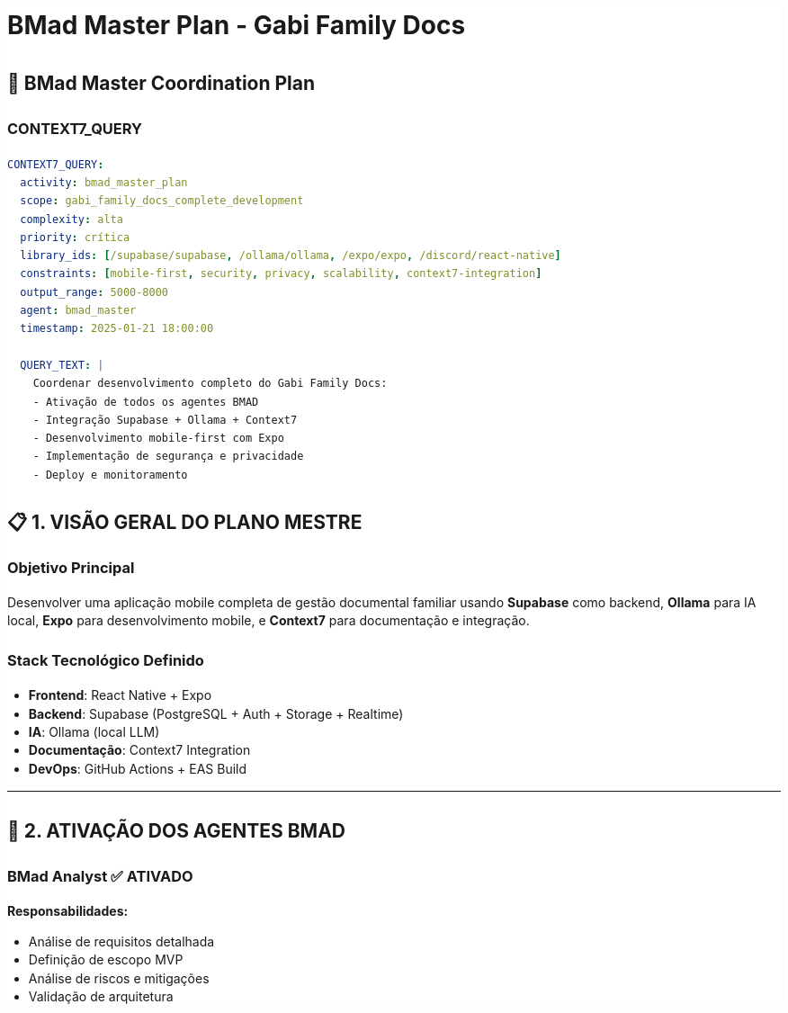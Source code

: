 # BMad Master Plan - Gabi Family Docs

## 🎯 **BMad Master Coordination Plan**

### CONTEXT7_QUERY
```yaml
CONTEXT7_QUERY:
  activity: bmad_master_plan
  scope: gabi_family_docs_complete_development
  complexity: alta
  priority: crítica
  library_ids: [/supabase/supabase, /ollama/ollama, /expo/expo, /discord/react-native]
  constraints: [mobile-first, security, privacy, scalability, context7-integration]
  output_range: 5000-8000
  agent: bmad_master
  timestamp: 2025-01-21 18:00:00
  
  QUERY_TEXT: |
    Coordenar desenvolvimento completo do Gabi Family Docs:
    - Ativação de todos os agentes BMAD
    - Integração Supabase + Ollama + Context7
    - Desenvolvimento mobile-first com Expo
    - Implementação de segurança e privacidade
    - Deploy e monitoramento
```

## 📋 **1. VISÃO GERAL DO PLANO MESTRE**

### Objetivo Principal
Desenvolver uma aplicação mobile completa de gestão documental familiar usando **Supabase** como backend, **Ollama** para IA local, **Expo** para desenvolvimento mobile, e **Context7** para documentação e integração.

### Stack Tecnológico Definido
- **Frontend**: React Native + Expo
- **Backend**: Supabase (PostgreSQL + Auth + Storage + Realtime)
- **IA**: Ollama (local LLM)
- **Documentação**: Context7 Integration
- **DevOps**: GitHub Actions + EAS Build

---

## 👥 **2. ATIVAÇÃO DOS AGENTES BMAD**

### **BMad Analyst** ✅ ATIVADO
**Responsabilidades:**
- Análise de requisitos detalhada
- Definição de escopo MVP
- Análise de riscos e mitigações
- Validação de arquitetura
